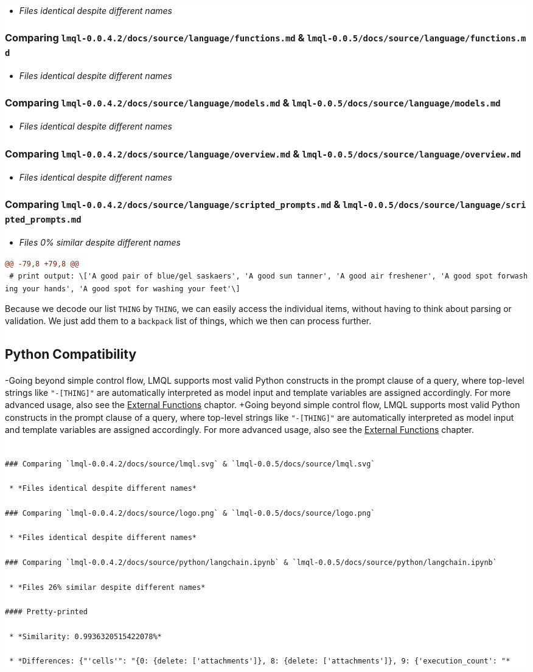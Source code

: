  * *Files identical despite different names*

### Comparing `lmql-0.0.4.2/docs/source/language/functions.md` & `lmql-0.0.5/docs/source/language/functions.md`

 * *Files identical despite different names*

### Comparing `lmql-0.0.4.2/docs/source/language/models.md` & `lmql-0.0.5/docs/source/language/models.md`

 * *Files identical despite different names*

### Comparing `lmql-0.0.4.2/docs/source/language/overview.md` & `lmql-0.0.5/docs/source/language/overview.md`

 * *Files identical despite different names*

### Comparing `lmql-0.0.4.2/docs/source/language/scripted_prompts.md` & `lmql-0.0.5/docs/source/language/scripted_prompts.md`

 * *Files 0% similar despite different names*

```diff
@@ -79,8 +79,8 @@
 # print output: \['A good pair of blue/gel saskaers', 'A good sun tanner', 'A good air freshener', 'A good spot forwashing your hands', 'A good spot for washing your feet'\]
 ```
 
 Because we decode our list `THING` by `THING`, we can easily access the individual items, without having to think about parsing or validation. We just add them to a `backpack` list of things, which we then can process further.
 
 ## Python Compatibility
 
-Going beyond simple control flow, LMQL supports most valid Python constructs in the prompt clause of a query, where top-level strings like `"-[THING]"` are automatically interpreted as model input and template variables are assigned accordingly. For more advanced usage, also see the [External Functions](functions.md) chaptor.
+Going beyond simple control flow, LMQL supports most valid Python constructs in the prompt clause of a query, where top-level strings like `"-[THING]"` are automatically interpreted as model input and template variables are assigned accordingly. For more advanced usage, also see the [External Functions](functions.md) chapter.
```

### Comparing `lmql-0.0.4.2/docs/source/lmql.svg` & `lmql-0.0.5/docs/source/lmql.svg`

 * *Files identical despite different names*

### Comparing `lmql-0.0.4.2/docs/source/logo.png` & `lmql-0.0.5/docs/source/logo.png`

 * *Files identical despite different names*

### Comparing `lmql-0.0.4.2/docs/source/python/langchain.ipynb` & `lmql-0.0.5/docs/source/python/langchain.ipynb`

 * *Files 26% similar despite different names*

#### Pretty-printed

 * *Similarity: 0.9936320515422078%*

 * *Differences: {"'cells'": "{0: {delete: ['attachments']}, 8: {delete: ['attachments']}, 9: {'execution_count': "*

```